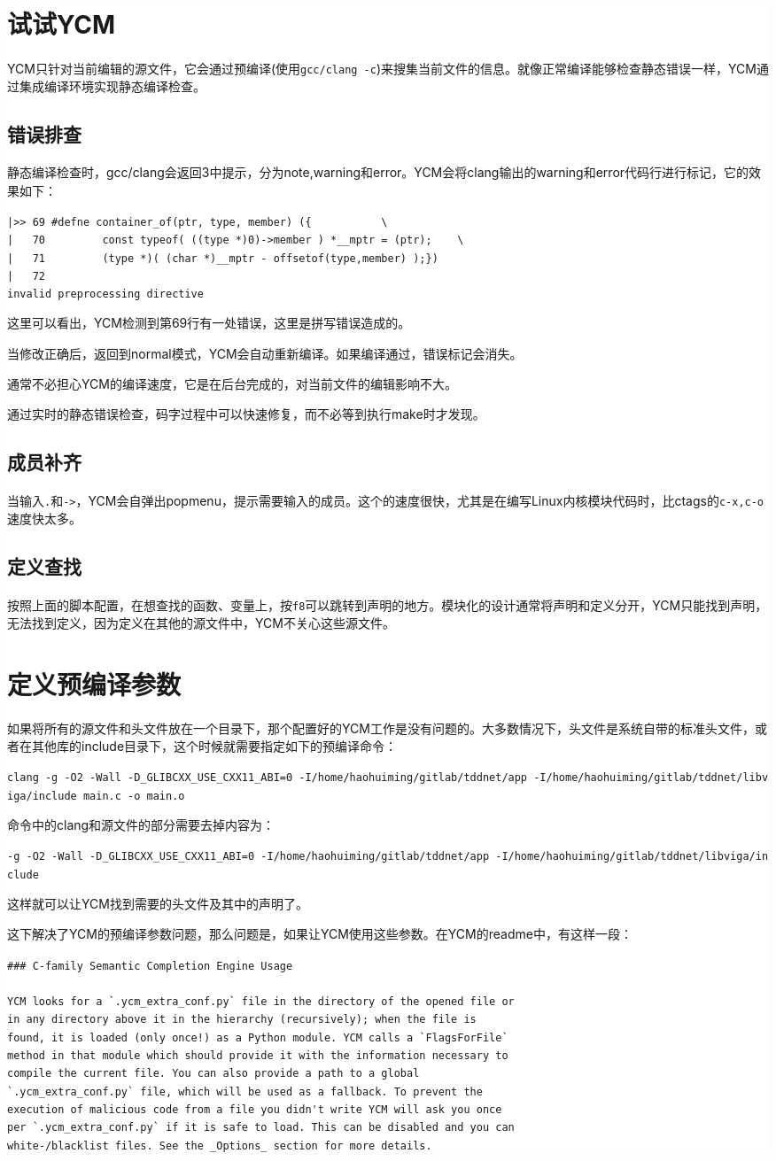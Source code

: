 # 试试YCM

YCM只针对当前编辑的源文件，它会通过预编译(使用`gcc/clang -c`)来搜集当前文件的信息。就像正常编译能够检查静态错误一样，YCM通过集成编译环境实现静态编译检查。

## 错误排查

静态编译检查时，gcc/clang会返回3中提示，分为note,warning和error。YCM会将clang输出的warning和error代码行进行标记，它的效果如下：

	|>> 69 #defne container_of(ptr, type, member) ({           \                    
	|   70         const typeof( ((type *)0)->member ) *__mptr = (ptr);    \         
	|   71         (type *)( (char *)__mptr - offsetof(type,member) );})  
	|   72 
	invalid preprocessing directive

这里可以看出，YCM检测到第69行有一处错误，这里是拼写错误造成的。

当修改正确后，返回到normal模式，YCM会自动重新编译。如果编译通过，错误标记会消失。

通常不必担心YCM的编译速度，它是在后台完成的，对当前文件的编辑影响不大。

通过实时的静态错误检查，码字过程中可以快速修复，而不必等到执行make时才发现。

## 成员补齐

当输入`.`和`->`，YCM会自弹出popmenu，提示需要输入的成员。这个的速度很快，尤其是在编写Linux内核模块代码时，比ctags的`c-x,c-o`速度快太多。

## 定义查找

按照上面的脚本配置，在想查找的函数、变量上，按`f8`可以跳转到声明的地方。模块化的设计通常将声明和定义分开，YCM只能找到声明，无法找到定义，因为定义在其他的源文件中，YCM不关心这些源文件。

# 定义预编译参数

如果将所有的源文件和头文件放在一个目录下，那个配置好的YCM工作是没有问题的。大多数情况下，头文件是系统自带的标准头文件，或者在其他库的include目录下，这个时候就需要指定如下的预编译命令：

	clang -g -O2 -Wall -D_GLIBCXX_USE_CXX11_ABI=0 -I/home/haohuiming/gitlab/tddnet/app -I/home/haohuiming/gitlab/tddnet/libviga/include main.c -o main.o

命令中的clang和源文件的部分需要去掉内容为：

	-g -O2 -Wall -D_GLIBCXX_USE_CXX11_ABI=0 -I/home/haohuiming/gitlab/tddnet/app -I/home/haohuiming/gitlab/tddnet/libviga/include

这样就可以让YCM找到需要的头文件及其中的声明了。

这下解决了YCM的预编译参数问题，那么问题是，如果让YCM使用这些参数。在YCM的readme中，有这样一段：

	### C-family Semantic Completion Engine Usage
	
	YCM looks for a `.ycm_extra_conf.py` file in the directory of the opened file or
	in any directory above it in the hierarchy (recursively); when the file is
	found, it is loaded (only once!) as a Python module. YCM calls a `FlagsForFile`
	method in that module which should provide it with the information necessary to
	compile the current file. You can also provide a path to a global
	`.ycm_extra_conf.py` file, which will be used as a fallback. To prevent the
	execution of malicious code from a file you didn't write YCM will ask you once
	per `.ycm_extra_conf.py` if it is safe to load. This can be disabled and you can
	white-/blacklist files. See the _Options_ section for more details.
